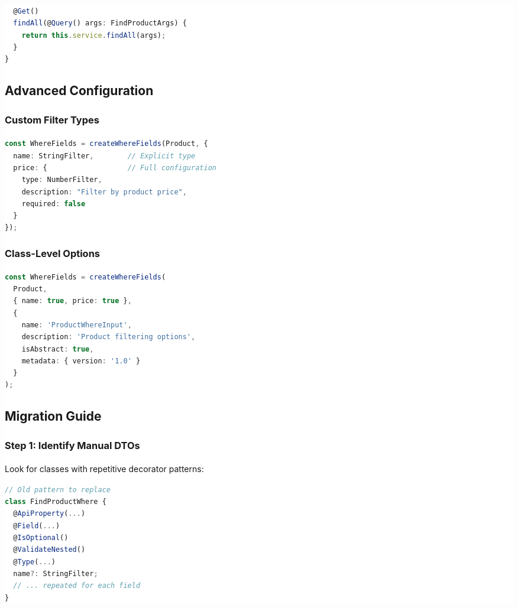 ```typescript
  @Get()
  findAll(@Query() args: FindProductArgs) {
    return this.service.findAll(args);
  }
}
```

## Advanced Configuration

### Custom Filter Types

```typescript
const WhereFields = createWhereFields(Product, {
  name: StringFilter,        // Explicit type
  price: {                   // Full configuration
    type: NumberFilter,
    description: "Filter by product price",
    required: false
  }
});
```

### Class-Level Options

```typescript
const WhereFields = createWhereFields(
  Product,
  { name: true, price: true },
  {
    name: 'ProductWhereInput',
    description: 'Product filtering options',
    isAbstract: true,
    metadata: { version: '1.0' }
  }
);
```

## Migration Guide

### Step 1: Identify Manual DTOs

Look for classes with repetitive decorator patterns:

```typescript
// Old pattern to replace
class FindProductWhere {
  @ApiProperty(...)
  @Field(...)
  @IsOptional()
  @ValidateNested()
  @Type(...)
  name?: StringFilter;
  // ... repeated for each field
}
```
